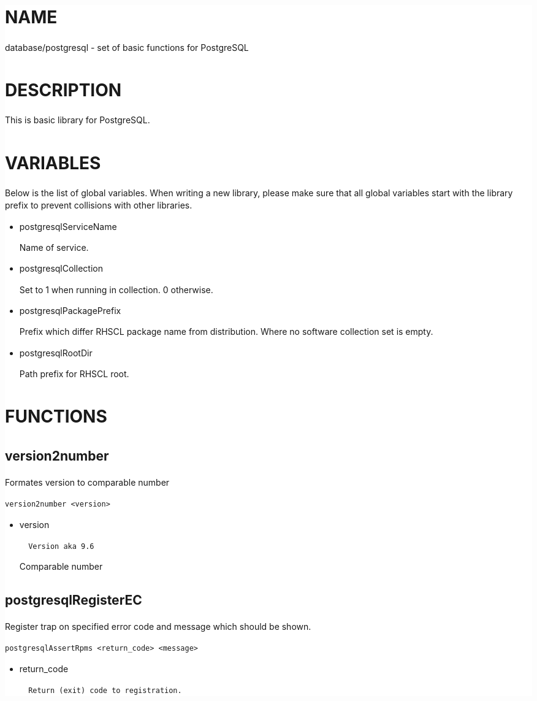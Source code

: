 # NAME

database/postgresql - set of basic functions for PostgreSQL

# DESCRIPTION

This is basic library for PostgreSQL.

# VARIABLES

Below is the list of global variables. When writing a new library,
please make sure that all global variables start with the library
prefix to prevent collisions with other libraries.

- postgresqlServiceName

    Name of service.

- postgresqlCollection

    Set to 1 when running in collection. 0 otherwise.

- postgresqlPackagePrefix

    Prefix which differ RHSCL package name from distribution.
    Where no software collection set is empty.

- postgresqlRootDir

    Path prefix for RHSCL root.

# FUNCTIONS

## version2number

Formates version to comparable number

    version2number <version>

- version

        Version aka 9.6

    Comparable number

## postgresqlRegisterEC

Register trap on specified error code and message which should be shown.

    postgresqlAssertRpms <return_code> <message>

- return\_code

        Return (exit) code to registration.
